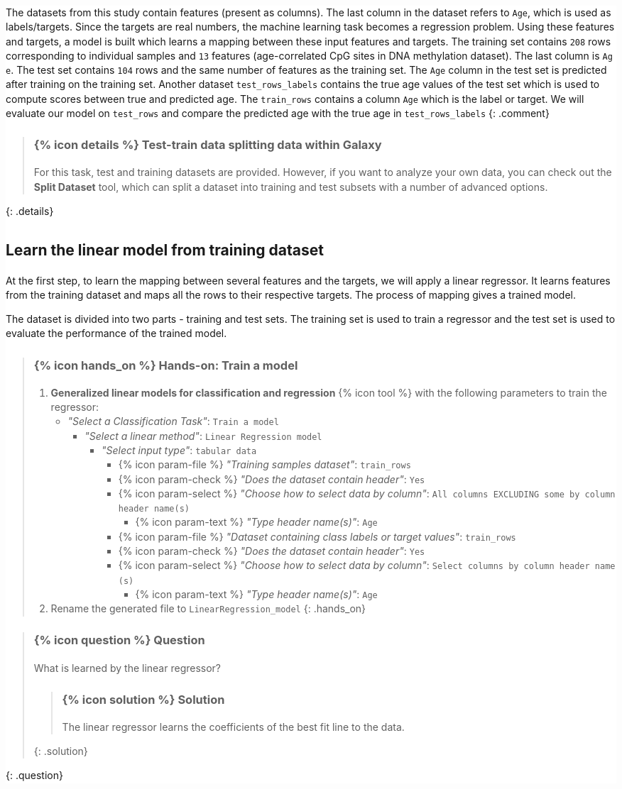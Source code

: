 The datasets from this study contain features (present as columns). The last column in the dataset refers to `Age`, which is used as labels/targets. Since the targets are real numbers, the machine learning task becomes a regression problem. Using these features and targets, a model is built which learns a mapping between these input features and targets. The training set contains `208` rows corresponding to individual samples and `13` features (age-correlated CpG sites in DNA methylation dataset). The last column is `Age`. The test set contains `104` rows and the same number of features as the training set. The `Age` column in the test set is predicted after training on the training set. Another dataset `test_rows_labels` contains the true age values of the test set which is used to compute scores between true and predicted age.
The `train_rows` contains a column `Age` which is the label or target. We will evaluate our model on `test_rows` and compare the predicted age with the true age in `test_rows_labels`
{: .comment}

> ### {% icon details %} Test-train data splitting data within Galaxy
> For this task, test and training datasets are provided. However, if you want to analyze your own data, you can check out the **Split Dataset** tool, which can split a dataset into training and test subsets with a number of advanced options.
>
{: .details}

## Learn the linear model from training dataset

At the first step, to learn the mapping between several features and the targets, we will apply a linear regressor. It learns features from the training dataset and maps all the rows to their respective targets. The process of mapping gives a trained model.

The dataset is divided into two parts - training and test sets. The training set is used to train a regressor and the test set is used to evaluate the performance of the trained model.

> ### {% icon hands_on %} Hands-on: Train a model
>
> 1. **Generalized linear models for classification and regression** {% icon tool %} with the following parameters to train the regressor:
>    - *"Select a Classification Task"*: `Train a model`
>       - *"Select a linear method"*: `Linear Regression model`
>          - *"Select input type"*: `tabular data`
>             - {% icon param-file %} *"Training samples dataset"*: `train_rows`
>             - {% icon param-check %} *"Does the dataset contain header"*: `Yes`
>             - {% icon param-select %} *"Choose how to select data by column"*: `All columns EXCLUDING some by column header name(s)`
>                - {% icon param-text %} *"Type header name(s)"*: `Age`
>             - {% icon param-file %} *"Dataset containing class labels or target values"*: `train_rows`
>             - {% icon param-check %} *"Does the dataset contain header"*: `Yes`
>             - {% icon param-select %} *"Choose how to select data by column"*: `Select columns by column header name(s)`
>                - {% icon param-text %} *"Type header name(s)"*: `Age`
> 2. Rename the generated file to `LinearRegression_model`
{: .hands_on}

> ### {% icon question %} Question
>
> What is learned by the linear regressor?
>
> > ### {% icon solution %} Solution
> >
> > The linear regressor learns the coefficients of the best fit line to the data.
> > 
> {: .solution}
>
{: .question}
